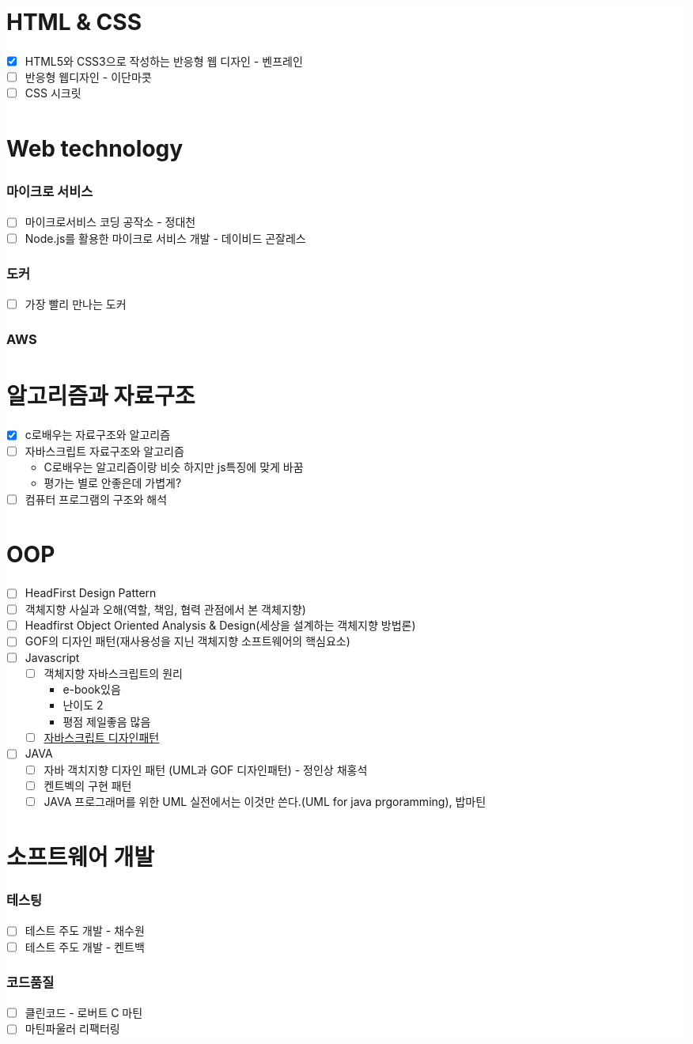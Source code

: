 # HTML & CSS
- [X] HTML5와 CSS3으로 작성하는 반응형 웹 디자인 - 벤프레인
- [ ] 반응형 웹디자인 - 이단마콧
- [ ] CSS 시크릿

# Web technology
### 마이크로 서비스
- [ ] 마이크로서비스 코딩 공작소 - 정대천
- [ ] Node.js를 활용한 마이크로 서비스 개발 - 데이비드 곤잘레스
### 도커
- [ ] 가장 빨리 만나는 도커
### AWS

# 알고리즘과 자료구조
- [x] c로배우는 자료구조와 알고리즘
- [ ] 자바스크립트 자료구조와 알고리즘
  * C로배우는 알고리즘이랑 비슷 하지만 js특징에 맞게 바꿈
  * 평가는 별로 안좋은데 가볍게?
- [ ] 컴퓨터 프로그램의 구조와 해석

# OOP
- [ ] HeadFirst Design Pattern
- [ ] 객체지향 사실과 오해(역할, 책임, 협력 관점에서 본 객체지향)
- [ ] Headfirst Object Oriented Analysis & Design(세상을 설계하는 객체지향 방법론)
- [ ] GOF의 디자인 패턴(재사용성을 지닌 객체지향 소프트웨어의 핵심요소)
- [ ] Javascript
  - [ ] 객체지향 자바스크립트의 원리
    * e-book있음
    * 난이도 2
    * 평점 제일좋음 많음
  - [ ] [자바스크립트 디자인패턴](https://addyosmani.com/resources/essentialjsdesignpatterns/book/)
- [ ] JAVA
  - [ ] 자바 객치지향 디자인 패턴 (UML과 GOF 디자인패턴) - 정인상 채홍석
  - [ ] 켄트벡의 구현 패턴
  - [ ] JAVA 프로그래머를 위한 UML 실전에서는 이것만 쓴다.(UML for java prgoramming), 밥마틴

# 소프트웨어 개발
### 테스팅
- [ ] 테스트 주도 개발 - 채수원
- [ ] 테스트 주도 개발 - 켄트백

### 코드품질
- [ ] 클린코드 - 로버트 C 마틴
- [ ] 마틴파울러 리팩터링

